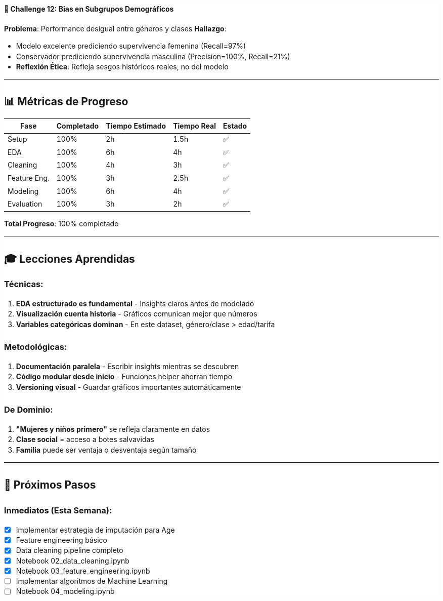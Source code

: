 #### 🚧 **Challenge 12: Bias en Subgrupos Demográficos**
**Problema**: Performance desigual entre géneros y clases
**Hallazgo**: 
- Modelo excelente prediciendo supervivencia femenina (Recall=97%)
- Conservador prediciendo supervivencia masculina (Precision=100%, Recall=21%)
- **Reflexión Ética**: Refleja sesgos históricos reales, no del modelo

---

## 📊 Métricas de Progreso

| Fase | Completado | Tiempo Estimado | Tiempo Real | Estado |
|------|------------|-----------------|-------------|---------|
| Setup | 100% | 2h | 1.5h | ✅ |
| EDA | 100% | 6h | 4h | ✅ |
| Cleaning | 100% | 4h | 3h | ✅ |
| Feature Eng. | 100% | 3h | 2.5h | ✅ |
| Modeling | 100% | 6h | 4h | ✅ |
| Evaluation | 100% | 3h | 2h | ✅ |

**Total Progreso**: 100% completado

---

## 🎓 Lecciones Aprendidas

### **Técnicas:**
1. **EDA estructurado es fundamental** - Insights claros antes de modelado
2. **Visualización cuenta historia** - Gráficos comunican mejor que números
3. **Variables categóricas dominan** - En este dataset, género/clase > edad/tarifa

### **Metodológicas:**
1. **Documentación paralela** - Escribir insights mientras se descubren
2. **Código modular desde inicio** - Funciones helper ahorran tiempo
3. **Versioning visual** - Guardar gráficos importantes automáticamente

### **De Dominio:**
1. **"Mujeres y niños primero"** se refleja claramente en datos
2. **Clase social** = acceso a botes salvavidas
3. **Familia** puede ser ventaja o desventaja según tamaño

---

## 🔮 Próximos Pasos

### **Inmediatos (Esta Semana):**
- [x] Implementar estrategia de imputación para Age
- [x] Feature engineering básico
- [x] Data cleaning pipeline completo
- [x] Notebook 02_data_cleaning.ipynb
- [x] Notebook 03_feature_engineering.ipynb
- [ ] Implementar algoritmos de Machine Learning
- [ ] Notebook 04_modeling.ipynb
